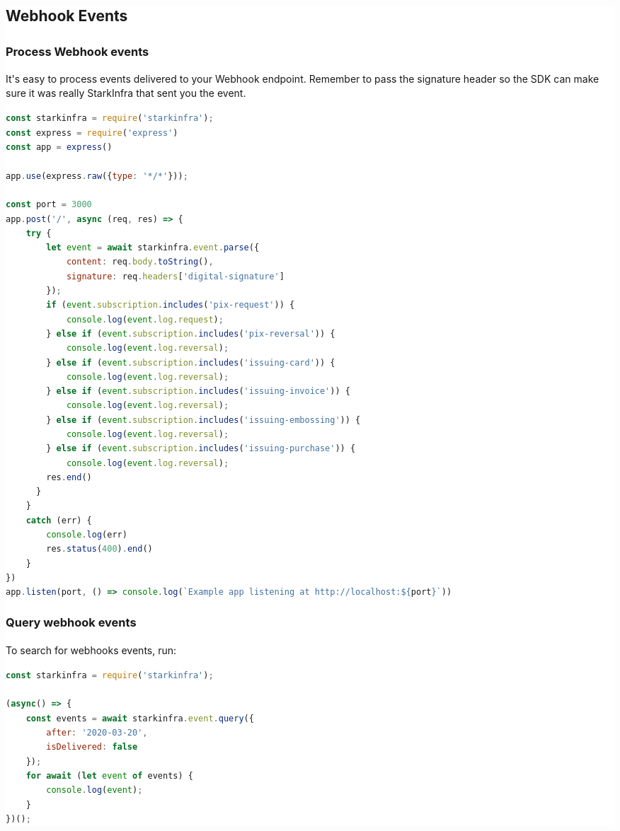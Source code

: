 ## Webhook Events

### Process Webhook events

It's easy to process events delivered to your Webhook endpoint. Remember to pass the
signature header so the SDK can make sure it was really StarkInfra that sent you
the event.

```javascript
const starkinfra = require('starkinfra');
const express = require('express')
const app = express()

app.use(express.raw({type: '*/*'}));

const port = 3000
app.post('/', async (req, res) => {
    try {
        let event = await starkinfra.event.parse({
            content: req.body.toString(),
            signature: req.headers['digital-signature']
        });
        if (event.subscription.includes('pix-request')) {
            console.log(event.log.request);
        } else if (event.subscription.includes('pix-reversal')) {
            console.log(event.log.reversal);
        } else if (event.subscription.includes('issuing-card')) {
            console.log(event.log.reversal);
        } else if (event.subscription.includes('issuing-invoice')) {
            console.log(event.log.reversal);
        } else if (event.subscription.includes('issuing-embossing')) {
            console.log(event.log.reversal);
        } else if (event.subscription.includes('issuing-purchase')) {
            console.log(event.log.reversal);
        res.end()
      }
    }
    catch (err) {
        console.log(err)
        res.status(400).end()
    }
})
app.listen(port, () => console.log(`Example app listening at http://localhost:${port}`))
```

### Query webhook events

To search for webhooks events, run:

```javascript
const starkinfra = require('starkinfra');

(async() => {
    const events = await starkinfra.event.query({
        after: '2020-03-20',
        isDelivered: false
    });
    for await (let event of events) {
        console.log(event);
    }
})();
```
